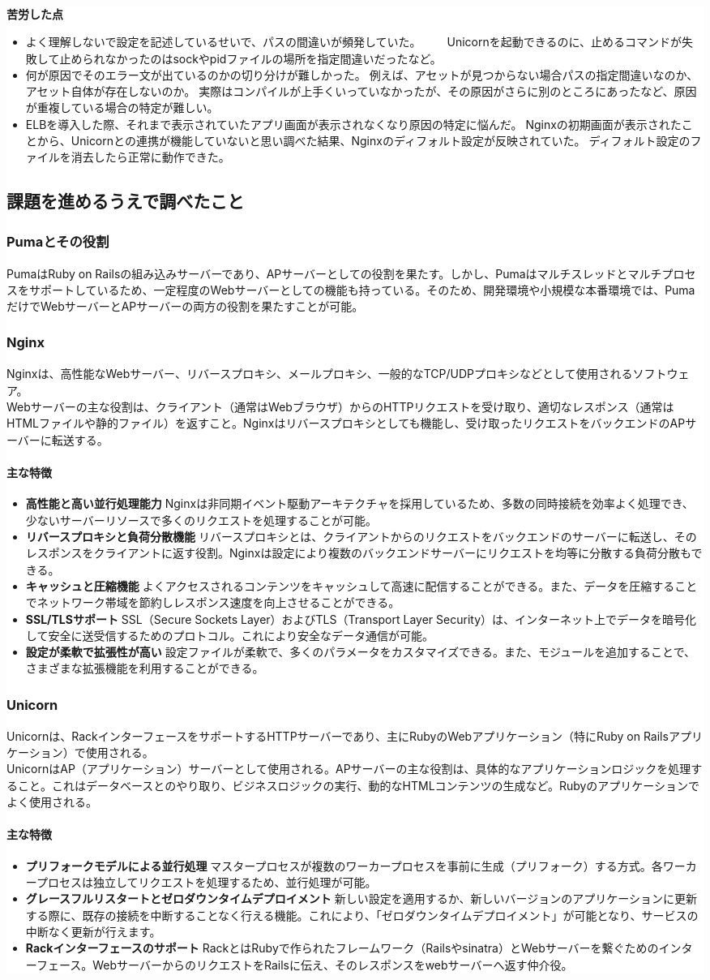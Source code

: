 **苦労した点**
- よく理解しないで設定を記述しているせいで、パスの間違いが頻発していた。
　　Unicornを起動できるのに、止めるコマンドが失敗して止められなかったのはsockやpidファイルの場所を指定間違いだったなど。
- 何が原因でそのエラー文が出ているのかの切り分けが難しかった。
    例えば、アセットが見つからない場合パスの指定間違いなのか、アセット自体が存在しないのか。
    実際はコンパイルが上手くいっていなかったが、その原因がさらに別のところにあったなど、原因が重複している場合の特定が難しい。
- ELBを導入した際、それまで表示されていたアプリ画面が表示されなくなり原因の特定に悩んだ。
    Nginxの初期画面が表示されたことから、Unicornとの連携が機能していないと思い調べた結果、Nginxのディフォルト設定が反映されていた。
    ディフォルト設定のファイルを消去したら正常に動作できた。
## 課題を進めるうえで調べたこと
### Pumaとその役割

PumaはRuby on Railsの組み込みサーバーであり、APサーバーとしての役割を果たす。しかし、Pumaはマルチスレッドとマルチプロセスをサポートしているため、一定程度のWebサーバーとしての機能も持っている。そのため、開発環境や小規模な本番環境では、PumaだけでWebサーバーとAPサーバーの両方の役割を果たすことが可能。

### Nginx

Nginxは、高性能なWebサーバー、リバースプロキシ、メールプロキシ、一般的なTCP/UDPプロキシなどとして使用されるソフトウェア。  
Webサーバーの主な役割は、クライアント（通常はWebブラウザ）からのHTTPリクエストを受け取り、適切なレスポンス（通常はHTMLファイルや静的ファイル）を返すこと。Nginxはリバースプロキシとしても機能し、受け取ったリクエストをバックエンドのAPサーバーに転送する。

#### 主な特徴
- **高性能と高い並行処理能力**
    Nginxは非同期イベント駆動アーキテクチャを採用しているため、多数の同時接続を効率よく処理でき、少ないサーバーリソースで多くのリクエストを処理することが可能。
- **リバースプロキシと負荷分散機能**
    リバースプロキシとは、クライアントからのリクエストをバックエンドのサーバーに転送し、そのレスポンスをクライアントに返す役割。Nginxは設定により複数のバックエンドサーバーにリクエストを均等に分散する負荷分散もできる。
- **キャッシュと圧縮機能**
    よくアクセスされるコンテンツをキャッシュして高速に配信することができる。また、データを圧縮することでネットワーク帯域を節約しレスポンス速度を向上させることができる。
- **SSL/TLSサポート**
    SSL（Secure Sockets Layer）およびTLS（Transport Layer Security）は、インターネット上でデータを暗号化して安全に送受信するためのプロトコル。これにより安全なデータ通信が可能。
- **設定が柔軟で拡張性が高い**
    設定ファイルが柔軟で、多くのパラメータをカスタマイズできる。また、モジュールを追加することで、さまざまな拡張機能を利用することができる。

### Unicorn

Unicornは、RackインターフェースをサポートするHTTPサーバーであり、主にRubyのWebアプリケーション（特にRuby on Railsアプリケーション）で使用される。  
UnicornはAP（アプリケーション）サーバーとして使用される。APサーバーの主な役割は、具体的なアプリケーションロジックを処理すること。これはデータベースとのやり取り、ビジネスロジックの実行、動的なHTMLコンテンツの生成など。Rubyのアプリケーションでよく使用される。

#### 主な特徴
- **プリフォークモデルによる並行処理**
    マスタープロセスが複数のワーカープロセスを事前に生成（プリフォーク）する方式。各ワーカープロセスは独立してリクエストを処理するため、並行処理が可能。
- **グレースフルリスタートとゼロダウンタイムデプロイメント**
    新しい設定を適用するか、新しいバージョンのアプリケーションに更新する際に、既存の接続を中断することなく行える機能。これにより、「ゼロダウンタイムデプロイメント」が可能となり、サービスの中断なく更新が行えます。
- **Rackインターフェースのサポート**
    RackとはRubyで作られたフレームワーク（Railsやsinatra）とWebサーバーを繋ぐためのインターフェース。WebサーバーからのリクエストをRailsに伝え、そのレスポンスをwebサーバーへ返す仲介役。

